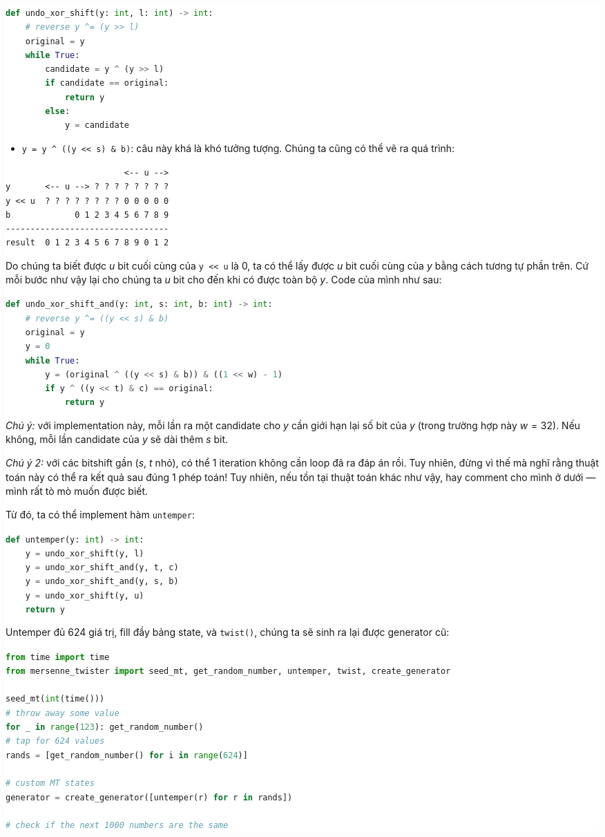 ```python
def undo_xor_shift(y: int, l: int) -> int:
    # reverse y ^= (y >> l)
    original = y
    while True:
        candidate = y ^ (y >> l)
        if candidate == original:
            return y
        else:
            y = candidate
```

- `y = y ^ ((y << s) & b)`: câu này khá là khó tưởng tượng. Chúng ta cũng có thể vẽ ra quá trình:
```
                        <-- u -->
y       <-- u --> ? ? ? ? ? ? ? ?
y << u  ? ? ? ? ? ? ? ? 0 0 0 0 0
b             0 1 2 3 4 5 6 7 8 9
---------------------------------
result  0 1 2 3 4 5 6 7 8 9 0 1 2
```
Do chúng ta biết được $u$ bit cuối cùng của `y << u` là 0, ta có thể lấy được $u$ bit cuối cùng của $y$ bằng cách tương tự phần trên. Cứ mỗi bước như vậy lại cho chúng ta $u$ bit cho đến khi có được toàn bộ $y$. Code của mình như sau:

```python
def undo_xor_shift_and(y: int, s: int, b: int) -> int:
    # reverse y ^= ((y << s) & b)
    original = y
    y = 0
    while True:
        y = (original ^ ((y << s) & b)) & ((1 << w) - 1)
        if y ^ ((y << t) & c) == original:
            return y
```
*Chú ý:* với implementation này, mỗi lần ra một candidate cho $y$ cần giới hạn lại số bit của $y$ (trong trường hợp này $w=32$). Nếu không, mỗi lần candidate của $y$ sẽ dài thêm $s$ bit.

*Chú ý 2:* với các bitshift gần ($s$, $t$ nhỏ), có thể 1 iteration không cần loop đã ra đáp án rồi. Tuy nhiên, đừng vì thế mà nghĩ rằng thuật toán này có thể ra kết quả sau đúng 1 phép toán! Tuy nhiên, nếu tồn tại thuật toán khác như vậy, hay comment cho mình ở dưới — mình rất tò mò muốn được biết.

Từ đó, ta có thể implement hàm `untemper`:
```python
def untemper(y: int) -> int:
    y = undo_xor_shift(y, l)
    y = undo_xor_shift_and(y, t, c)
    y = undo_xor_shift_and(y, s, b)
    y = undo_xor_shift(y, u)
    return y
```
Untemper đủ 624 giá trị, fill đầy bảng state, và `twist()`, chúng ta sẽ sinh ra lại được generator cũ:
```python
from time import time
from mersenne_twister import seed_mt, get_random_number, untemper, twist, create_generator

seed_mt(int(time()))
# throw away some value
for _ in range(123): get_random_number()
# tap for 624 values
rands = [get_random_number() for i in range(624)]

# custom MT states
generator = create_generator([untemper(r) for r in rands])

# check if the next 1000 numbers are the same
```